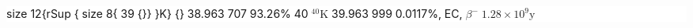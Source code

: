 <mrow />
</mrow>
<annotation encoding="StarMath 5.0"> size 12{rSup { size 8{ 39 {}} }K} {}</annotation>
</semantics>
</math>
            </td>
            <td data-align="center">38.963 707</td>
            <td data-align="center">93.26%</td>
            <td />
          </tr>
          <tr>
            <td />
            <td />
            <td data-align="center">40</td>
            <td data-align="center">
<math xmlns="http://www.w3.org/1998/Math/MathML">
<semantics>
<mrow>
<mstyle fontsize="12pt">
<mrow>
<msup>
<mtext />
<mstyle fontsize="8pt">
<mrow>
<mrow>
<mn>40</mn>
<mrow />
</mrow>
</mrow>
</mstyle>
</msup>
</mrow>
<mtext>K</mtext>
</mstyle>
<mrow />
</mrow>
<annotation encoding="StarMath 5.0"> size 12{rSup { size 8{ 40 {}} }K} {}</annotation>
</semantics>
</math>
            </td>
            <td data-align="center">39.963 999</td>
            <td data-align="center">0.0117%, EC, <math xmlns="http://www.w3.org/1998/Math/MathML"><semantics><mrow><mstyle fontsize="12pt"><mrow><msup><mi>β</mi><mstyle fontsize="8pt"><mrow><mrow><mo stretchy="false">−</mo><mrow /></mrow></mrow></mstyle></msup></mrow></mstyle><mrow /></mrow><annotation encoding="StarMath 5.0"> size 12{β rSup { size 8{ - {}} } } {}</annotation></semantics></math></td>
            <td data-align="center">
             <math xmlns="http://www.w3.org/1998/Math/MathML">
        <semantics>
          <mrow>
            <mrow>
              <mrow>
                <mn>1</mn>
                <mtext>.</mtext>
                <mrow>
                  <mtext>28</mtext>
                  <mo stretchy="false">×</mo>
                  <msup>
                    <mtext>10</mtext>
                    <mrow>
                      <mn>9</mn>
                    </mrow>
                  </msup>
 <mtext>y</mtext>
                </mrow>